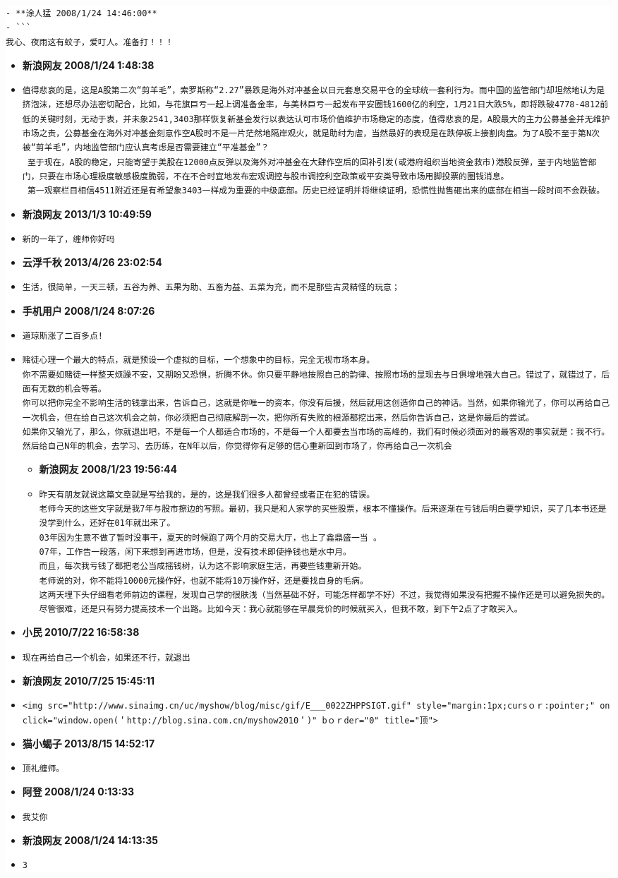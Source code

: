   ```
- **涂人猛 2008/1/24 14:46:00**
- ```
  我心、夜雨这有蚊子，爱叮人。准备打！！！
  ```
- **新浪网友 2008/1/24 1:48:38**
- ```
  值得悲哀的是，这是A股第二次“剪羊毛”，索罗斯称“2.27”暴跌是海外对冲基金以日元套息交易平仓的全球统一套利行为。而中国的监管部门却坦然地认为是挤泡沫，还想尽办法密切配合，比如，与花旗巨亏一起上调准备金率，与美林巨亏一起发布平安圈钱1600亿的利空，1月21日大跌5%，即将跌破4778-4812前低的关键时刻，无动于衷，并未象2541,3403那样恢复新基金发行以表达认可市场价值维护市场稳定的态度，值得悲哀的是，A股最大的主力公募基金并无维护市场之责，公募基金在海外对冲基金刻意作空A股时不是一片茫然地隔岸观火，就是助纣为虐，当然最好的表现是在跌停板上接割肉盘。为了A股不至于第N次被“剪羊毛”，内地监管部门应认真考虑是否需要建立“平准基金”？
   至于现在，A股的稳定，只能寄望于美股在12000点反弹以及海外对冲基金在大肆作空后的回补引发(或港府组织当地资金救市)港股反弹，至于内地监管部门，只要在市场心理极度敏感极度脆弱，不在不合时宜地发布宏观调控与股市调控利空政策或平安类导致市场用脚投票的圈钱消息。
   第一观察栏目相信4511附近还是有希望象3403一样成为重要的中级底部。历史已经证明并将继续证明，恐慌性抛售砸出来的底部在相当一段时间不会跌破。
  ```
- **新浪网友 2013/1/3 10:49:59**
- ```
  新的一年了，缠师你好吗
  ```
- **云浮千秋 2013/4/26 23:02:54**
- ```
  生活，很简单，一天三顿，五谷为养、五果为助、五畜为益、五菜为充，而不是那些古灵精怪的玩意；
  ```
- **手机用户 2008/1/24 8:07:26**
- ```
  道琼斯涨了二百多点!
  ```
- ```
  赌徒心理一个最大的特点，就是预设一个虚拟的目标，一个想象中的目标，完全无视市场本身。
  你不需要如赌徒一样整天烦躁不安，又期盼又恐惧，折腾不休。你只要平静地按照自己的韵律、按照市场的显现去与日俱增地强大自己。错过了，就错过了，后面有无数的机会等着。
  你可以把你完全不影响生活的钱拿出来，告诉自己，这就是你唯一的资本，你没有后援，然后就用这创造你自己的神话。当然，如果你输光了，你可以再给自己一次机会，但在给自己这次机会之前，你必须把自己彻底解剖一次，把你所有失败的根源都挖出来，然后你告诉自己，这是你最后的尝试。
  如果你又输光了，那么，你就退出吧，不是每一个人都适合市场的，不是每一个人都要去当市场的高峰的，我们有时候必须面对的最客观的事实就是：我不行。
  然后给自己N年的机会，去学习、去历练，在N年以后，你觉得你有足够的信心重新回到市场了，你再给自己一次机会
  ```
   - **新浪网友 2008/1/23 19:56:44**
   - ```
     昨天有朋友就说这篇文章就是写给我的，是的，这是我们很多人都曾经或者正在犯的错误。
     老师今天的这些文字就是我7年与股市擦边的写照。最初，我只是和人家学的买些股票，根本不懂操作。后来逐渐在亏钱后明白要学知识，买了几本书还是没学到什么，还好在01年就出来了。
     03年因为生意不做了暂时没事干，夏天的时候跑了两个月的交易大厅，也上了鑫鼎盛一当 。
     07年，工作告一段落，闲下来想到再进市场，但是，没有技术即使挣钱也是水中月。
     而且，每次我亏钱了都把老公当成摇钱树，认为这不影响家庭生活，再要些钱重新开始。
     老师说的对，你不能将10000元操作好，也就不能将10万操作好，还是要找自身的毛病。
     这两天埋下头仔细看老师前边的课程，发现自己学的很肤浅（当然基础不好，可能怎样都学不好）不过，我觉得如果没有把握不操作还是可以避免损失的。
     尽管很难，还是只有努力提高技术一个出路。比如今天：我心就能够在早晨竞价的时候就买入，但我不敢，到下午2点了才敢买入。
     ```
- **小民 2010/7/22 16:58:38**
- ```
  现在再给自己一个机会，如果还不行，就退出
  ```
- **新浪网友 2010/7/25 15:45:11**
- ```
  <img src="http://www.sinaimg.cn/uc/myshow/blog/misc/gif/E___0022ZHPPSIGT.gif" style="margin:1px;cursｏｒ:pointer;" onclick="window.open(＇http://blog.sina.com.cn/myshow2010＇)" bｏｒder="0" title="顶">
  ```
- **猫小蝎子 2013/8/15 14:52:17**
- ```
  顶礼缠师。
  ```
- **阿登 2008/1/24 0:13:33**
- ```
  我艾你
  ```
- **新浪网友 2008/1/24 14:13:35**
- ```
  3
  ```